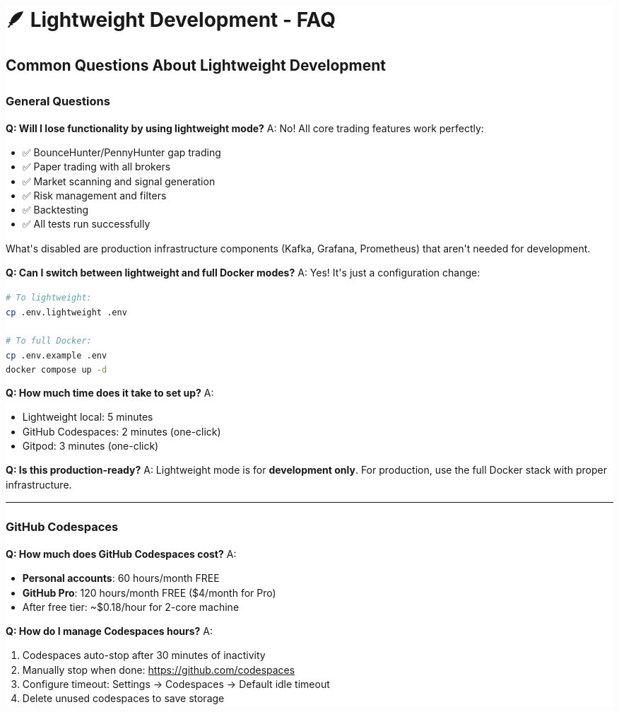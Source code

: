 # 🪶 Lightweight Development - FAQ

## Common Questions About Lightweight Development

### General Questions

**Q: Will I lose functionality by using lightweight mode?**
A: No! All core trading features work perfectly:
- ✅ BounceHunter/PennyHunter gap trading
- ✅ Paper trading with all brokers
- ✅ Market scanning and signal generation
- ✅ Risk management and filters
- ✅ Backtesting
- ✅ All tests run successfully

What's disabled are production infrastructure components (Kafka, Grafana, Prometheus) that aren't needed for development.

**Q: Can I switch between lightweight and full Docker modes?**
A: Yes! It's just a configuration change:
```bash
# To lightweight:
cp .env.lightweight .env

# To full Docker:
cp .env.example .env
docker compose up -d
```

**Q: How much time does it take to set up?**
A: 
- Lightweight local: 5 minutes
- GitHub Codespaces: 2 minutes (one-click)
- Gitpod: 3 minutes (one-click)

**Q: Is this production-ready?**
A: Lightweight mode is for **development only**. For production, use the full Docker stack with proper infrastructure.

---

### GitHub Codespaces

**Q: How much does GitHub Codespaces cost?**
A: 
- **Personal accounts**: 60 hours/month FREE
- **GitHub Pro**: 120 hours/month FREE ($4/month for Pro)
- After free tier: ~$0.18/hour for 2-core machine

**Q: How do I manage Codespaces hours?**
A:
1. Codespaces auto-stop after 30 minutes of inactivity
2. Manually stop when done: https://github.com/codespaces
3. Configure timeout: Settings → Codespaces → Default idle timeout
4. Delete unused codespaces to save storage
